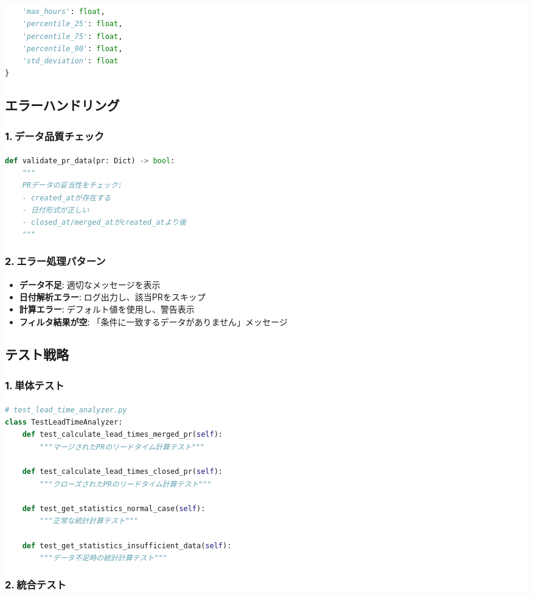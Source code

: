 ```python
    'max_hours': float,
    'percentile_25': float,
    'percentile_75': float,
    'percentile_90': float,
    'std_deviation': float
}
```

## エラーハンドリング

### 1. データ品質チェック

```python
def validate_pr_data(pr: Dict) -> bool:
    """
    PRデータの妥当性をチェック:
    - created_atが存在する
    - 日付形式が正しい
    - closed_at/merged_atがcreated_atより後
    """
```

### 2. エラー処理パターン

- **データ不足**: 適切なメッセージを表示
- **日付解析エラー**: ログ出力し、該当PRをスキップ
- **計算エラー**: デフォルト値を使用し、警告表示
- **フィルタ結果が空**: 「条件に一致するデータがありません」メッセージ

## テスト戦略

### 1. 単体テスト

```python
# test_lead_time_analyzer.py
class TestLeadTimeAnalyzer:
    def test_calculate_lead_times_merged_pr(self):
        """マージされたPRのリードタイム計算テスト"""
        
    def test_calculate_lead_times_closed_pr(self):
        """クローズされたPRのリードタイム計算テスト"""
        
    def test_get_statistics_normal_case(self):
        """正常な統計計算テスト"""
        
    def test_get_statistics_insufficient_data(self):
        """データ不足時の統計計算テスト"""
```

### 2. 統合テスト
